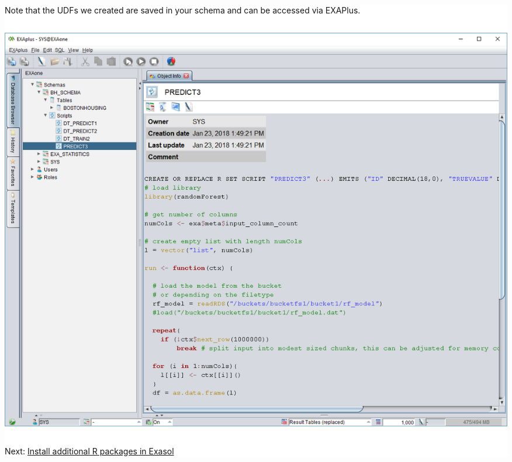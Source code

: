 Note that the UDFs we created are saved in your schema and can be accessed via EXAPlus.

<img src="screenshots/exaplus_scripts.png" alt="EXAPlus scripts" height="700" />

Next: [Install additional R packages in Exasol](05_install_additional_r_packages.md)
